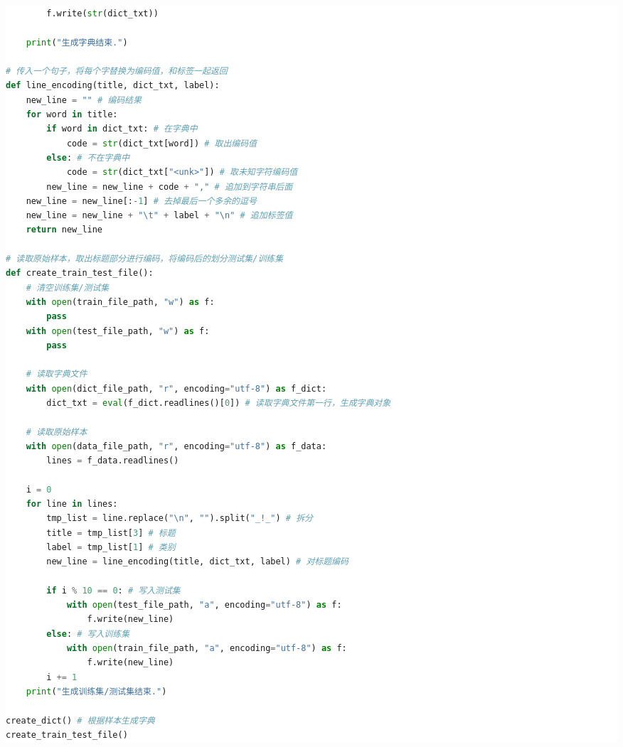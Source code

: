   ```python
          f.write(str(dict_txt))
  
      print("生成字典结束.")
  
  # 传入一个句子，将每个字替换为编码值，和标签一起返回
  def line_encoding(title, dict_txt, label):
      new_line = "" # 编码结果
      for word in title:
          if word in dict_txt: # 在字典中
              code = str(dict_txt[word]) # 取出编码值
          else: # 不在字典中
              code = str(dict_txt["<unk>"]) # 取未知字符编码值
          new_line = new_line + code + "," # 追加到字符串后面
      new_line = new_line[:-1] # 去掉最后一个多余的逗号
      new_line = new_line + "\t" + label + "\n" # 追加标签值
      return new_line
  
  # 读取原始样本，取出标题部分进行编码，将编码后的划分测试集/训练集
  def create_train_test_file():
      # 清空训练集/测试集
      with open(train_file_path, "w") as f:
          pass
      with open(test_file_path, "w") as f:
          pass
  
      # 读取字典文件
      with open(dict_file_path, "r", encoding="utf-8") as f_dict:
          dict_txt = eval(f_dict.readlines()[0]) # 读取字典文件第一行，生成字典对象
  
      # 读取原始样本
      with open(data_file_path, "r", encoding="utf-8") as f_data:
          lines = f_data.readlines()
  
      i = 0
      for line in lines:
          tmp_list = line.replace("\n", "").split("_!_") # 拆分
          title = tmp_list[3] # 标题
          label = tmp_list[1] # 类别
          new_line = line_encoding(title, dict_txt, label) # 对标题编码
  
          if i % 10 == 0: # 写入测试集
              with open(test_file_path, "a", encoding="utf-8") as f:
                  f.write(new_line)
          else: # 写入训练集
              with open(train_file_path, "a", encoding="utf-8") as f:
                  f.write(new_line)
          i += 1
      print("生成训练集/测试集结束.")
  
  create_dict() # 根据样本生成字典
  create_train_test_file()
  ```
  